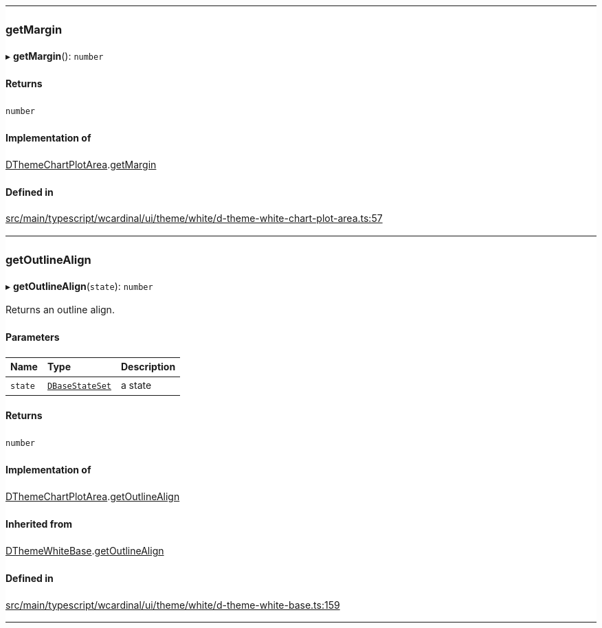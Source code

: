 ___

### getMargin

▸ **getMargin**(): `number`

#### Returns

`number`

#### Implementation of

[DThemeChartPlotArea](../interfaces/DThemeChartPlotArea.md).[getMargin](../interfaces/DThemeChartPlotArea.md#getmargin)

#### Defined in

[src/main/typescript/wcardinal/ui/theme/white/d-theme-white-chart-plot-area.ts:57](https://github.com/winter-cardinal/winter-cardinal-ui/blob/v0.457.0/src/main/typescript/wcardinal/ui/theme/white/d-theme-white-chart-plot-area.ts#L57)

___

### getOutlineAlign

▸ **getOutlineAlign**(`state`): `number`

Returns an outline align.

#### Parameters

| Name | Type | Description |
| :------ | :------ | :------ |
| `state` | [`DBaseStateSet`](../interfaces/DBaseStateSet.md) | a state |

#### Returns

`number`

#### Implementation of

[DThemeChartPlotArea](../interfaces/DThemeChartPlotArea.md).[getOutlineAlign](../interfaces/DThemeChartPlotArea.md#getoutlinealign)

#### Inherited from

[DThemeWhiteBase](DThemeWhiteBase.md).[getOutlineAlign](DThemeWhiteBase.md#getoutlinealign)

#### Defined in

[src/main/typescript/wcardinal/ui/theme/white/d-theme-white-base.ts:159](https://github.com/winter-cardinal/winter-cardinal-ui/blob/v0.457.0/src/main/typescript/wcardinal/ui/theme/white/d-theme-white-base.ts#L159)

___
